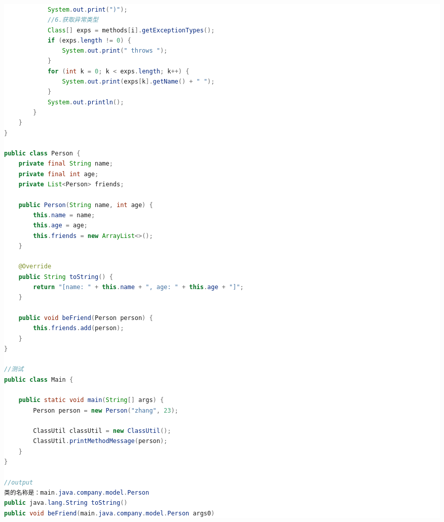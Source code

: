```java
            System.out.print(")"); 
            //6.获取异常类型 
            Class[] exps = methods[i].getExceptionTypes(); 
            if (exps.length != 0) { 
                System.out.print(" throws "); 
            } 
            for (int k = 0; k < exps.length; k++) {
                System.out.print(exps[k].getName() + " "); 
            } 
            System.out.println(); 
        } 
    } 
}

public class Person {
    private final String name;
    private final int age;
    private List<Person> friends;

    public Person(String name, int age) {
        this.name = name;
        this.age = age;
        this.friends = new ArrayList<>();
    }

    @Override
    public String toString() {
        return "[name: " + this.name + ", age: " + this.age + "]";
    }

    public void beFriend(Person person) {
        this.friends.add(person);
    }
}

//测试
public class Main {

    public static void main(String[] args) {
        Person person = new Person("zhang", 23);

        ClassUtil classUtil = new ClassUtil();
        ClassUtil.printMethodMessage(person);
    }
}

//output
类的名称是：main.java.company.model.Person
public java.lang.String toString()
public void beFriend(main.java.company.model.Person args0)
```
